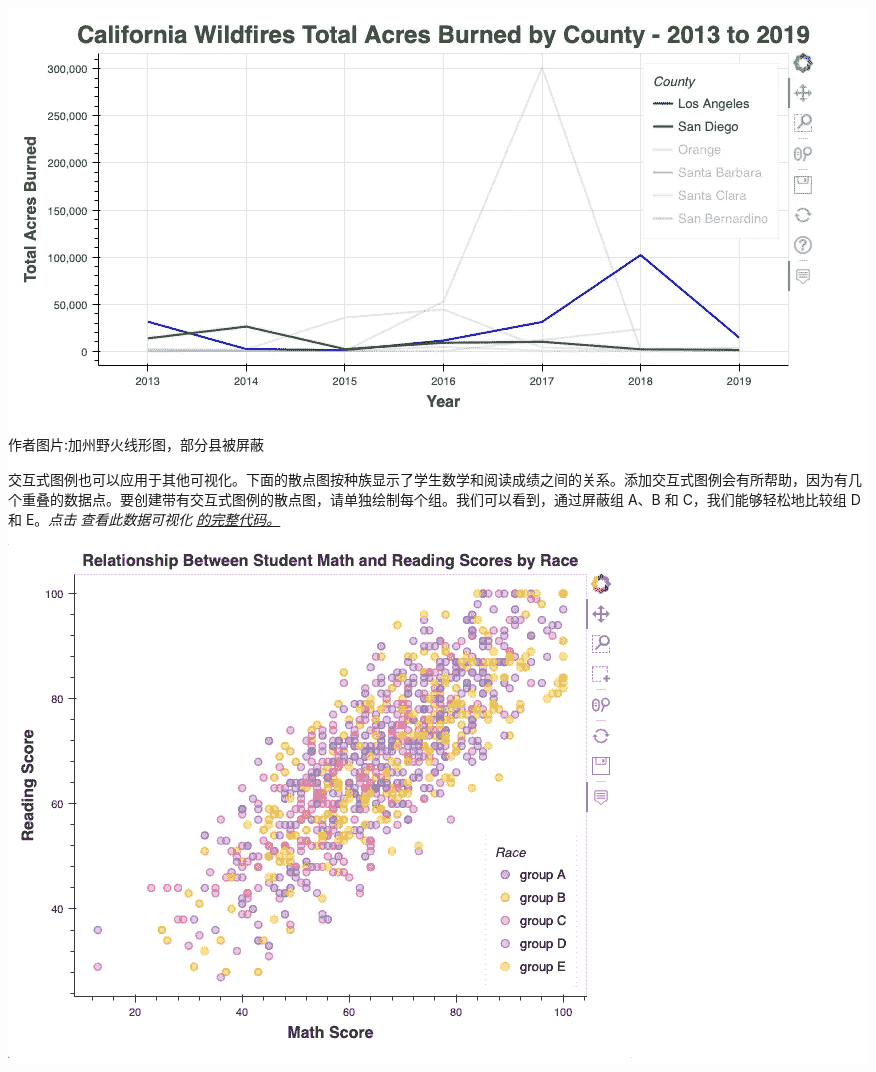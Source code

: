 ![](img/fadad73c4b5c8855762a7267b5f049d4.png)

作者图片:加州野火线形图，部分县被屏蔽

交互式图例也可以应用于其他可视化。下面的散点图按种族显示了学生数学和阅读成绩之间的关系。添加交互式图例会有所帮助，因为有几个重叠的数据点。要创建带有交互式图例的散点图，请单独绘制每个组。我们可以看到，通过屏蔽组 A、B 和 C，我们能够轻松地比较组 D 和 E。*点击* *查看此数据可视化* [*的完整代码。*](https://payalnpatel.github.io/Bokeh/)

![](img/f16f7276b3ea4424353a3ed26cdc64dd.png)
